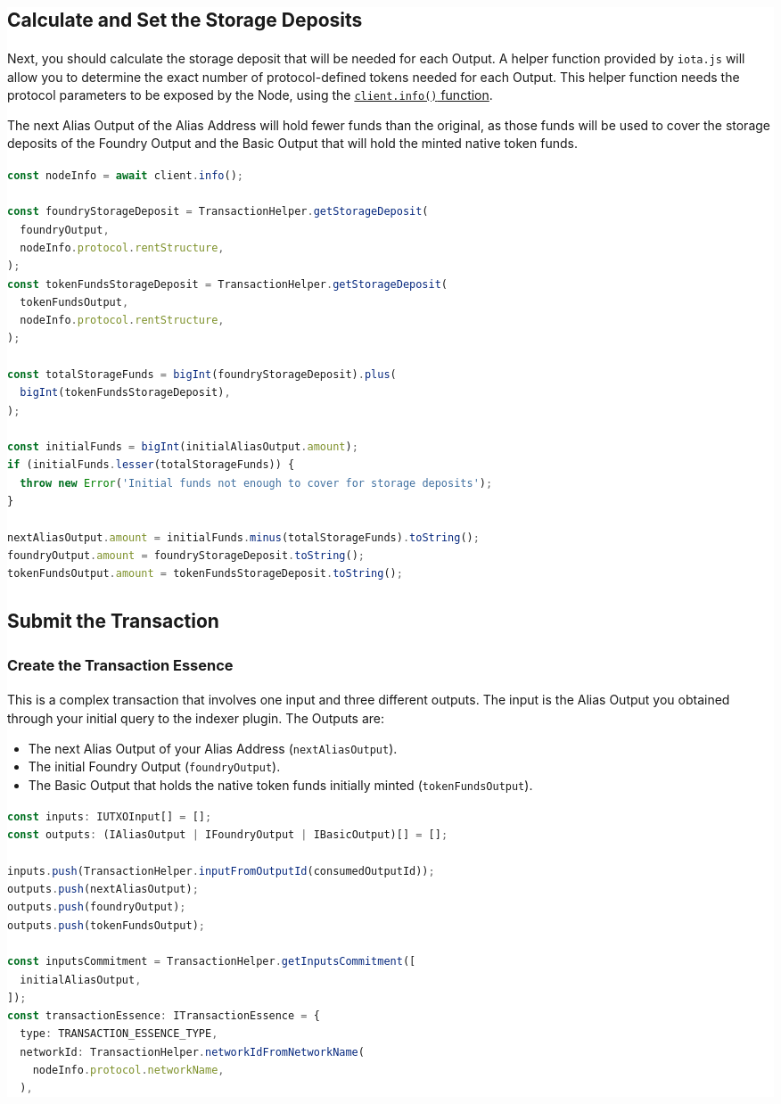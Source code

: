 ## Calculate and Set the Storage Deposits

Next, you should calculate the storage deposit that will be needed for each Output. A helper function provided by `iota.js` will allow you to determine the exact number of protocol-defined tokens needed for each Output. This helper function needs the protocol parameters to be exposed by the Node, using the [`client.info()` function](../../references/client/interfaces/IClient.md#info).

The next Alias Output of the Alias Address will hold fewer funds than the original, as those funds will be used to cover the storage deposits of the Foundry Output and the Basic Output that will hold the minted native token funds.

```typescript
const nodeInfo = await client.info();

const foundryStorageDeposit = TransactionHelper.getStorageDeposit(
  foundryOutput,
  nodeInfo.protocol.rentStructure,
);
const tokenFundsStorageDeposit = TransactionHelper.getStorageDeposit(
  tokenFundsOutput,
  nodeInfo.protocol.rentStructure,
);

const totalStorageFunds = bigInt(foundryStorageDeposit).plus(
  bigInt(tokenFundsStorageDeposit),
);

const initialFunds = bigInt(initialAliasOutput.amount);
if (initialFunds.lesser(totalStorageFunds)) {
  throw new Error('Initial funds not enough to cover for storage deposits');
}

nextAliasOutput.amount = initialFunds.minus(totalStorageFunds).toString();
foundryOutput.amount = foundryStorageDeposit.toString();
tokenFundsOutput.amount = tokenFundsStorageDeposit.toString();
```

## Submit the Transaction

### Create the Transaction Essence

This is a complex transaction that involves one input and three different outputs. The input is the Alias Output you obtained through your initial query to the indexer plugin. The Outputs are:

- The next Alias Output of your Alias Address (`nextAliasOutput`).
- The initial Foundry Output (`foundryOutput`).
- The Basic Output that holds the native token funds initially minted (`tokenFundsOutput`).

```typescript
const inputs: IUTXOInput[] = [];
const outputs: (IAliasOutput | IFoundryOutput | IBasicOutput)[] = [];

inputs.push(TransactionHelper.inputFromOutputId(consumedOutputId));
outputs.push(nextAliasOutput);
outputs.push(foundryOutput);
outputs.push(tokenFundsOutput);

const inputsCommitment = TransactionHelper.getInputsCommitment([
  initialAliasOutput,
]);
const transactionEssence: ITransactionEssence = {
  type: TRANSACTION_ESSENCE_TYPE,
  networkId: TransactionHelper.networkIdFromNetworkName(
    nodeInfo.protocol.networkName,
  ),
```